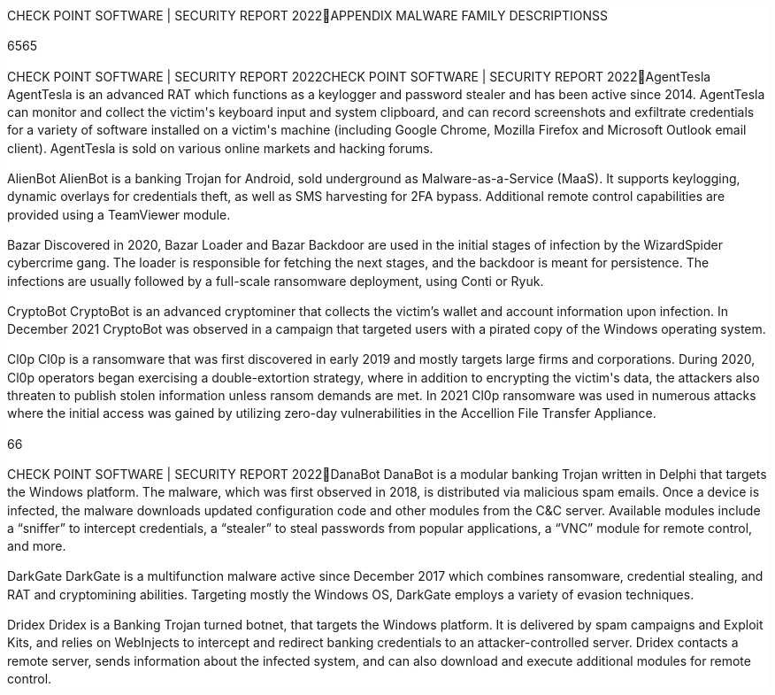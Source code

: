CHECK POINT SOFTWARE \| SECURITY REPORT 2022APPENDIX 
MALWARE FAMILY DESCRIPTIONSS

6565

CHECK POINT SOFTWARE \| SECURITY REPORT 2022CHECK POINT SOFTWARE \| SECURITY REPORT 2022AgentTesla 
AgentTesla is an advanced RAT which functions as a keylogger and password stealer 
and has been active since 2014\. AgentTesla can monitor and collect the victim's 
keyboard input and system clipboard, and can record screenshots and exfiltrate 
credentials for a variety of software installed on a victim's machine (including 
Google Chrome, Mozilla Firefox and Microsoft Outlook email client). AgentTesla is 
sold on various online markets and hacking forums.

AlienBot 
AlienBot is a banking Trojan for Android, sold underground as Malware\-as\-a\-Service 
(MaaS). It supports keylogging, dynamic overlays for credentials theft, as well as 
SMS harvesting for 2FA bypass. Additional remote control capabilities are provided 
using a TeamViewer module.

Bazar 
Discovered in 2020, Bazar Loader and Bazar Backdoor are used in the initial stages 
of infection by the WizardSpider cybercrime gang. The loader is responsible for 
fetching the next stages, and the backdoor is meant for persistence. The infections 
are usually followed by a full\-scale ransomware deployment, using Conti or Ryuk.

CryptoBot 
CryptoBot is an advanced cryptominer that collects the victim’s wallet and account 
information upon infection. In December 2021 CryptoBot was observed in a 
campaign that targeted users with a pirated copy of the Windows operating system.

Cl0p 
Cl0p is a ransomware that was first discovered in early 2019 and mostly targets 
large firms and corporations. During 2020, Cl0p operators began exercising a 
double\-extortion strategy, where in addition to encrypting the victim's data, the 
attackers also threaten to publish stolen information unless ransom demands are 
met. In 2021 Cl0p ransomware was used in numerous attacks where the initial 
access was gained by utilizing zero\-day vulnerabilities in the Accellion File Transfer 
Appliance.

66

CHECK POINT SOFTWARE \| SECURITY REPORT 2022DanaBot 
DanaBot is a modular banking Trojan written in Delphi that targets the Windows 
platform. The malware, which was first observed in 2018, is distributed via 
malicious spam emails. Once a device is infected, the malware downloads updated 
configuration code and other modules from the C\&C server. Available modules 
include a “sniffer” to intercept credentials, a “stealer” to steal passwords from 
popular applications, a “VNC” module for remote control, and more.

DarkGate 
DarkGate is a multifunction malware active since December 2017 which combines 
ransomware, credential stealing, and RAT and cryptomining abilities. Targeting 
mostly the Windows OS, DarkGate employs a variety of evasion techniques.

Dridex 
Dridex is a Banking Trojan turned botnet, that targets the Windows platform. It is 
delivered by spam campaigns and Exploit Kits, and relies on WebInjects to intercept 
and redirect banking credentials to an attacker\-controlled server. Dridex contacts a 
remote server, sends information about the infected system, and can also download 
and execute additional modules for remote control.
